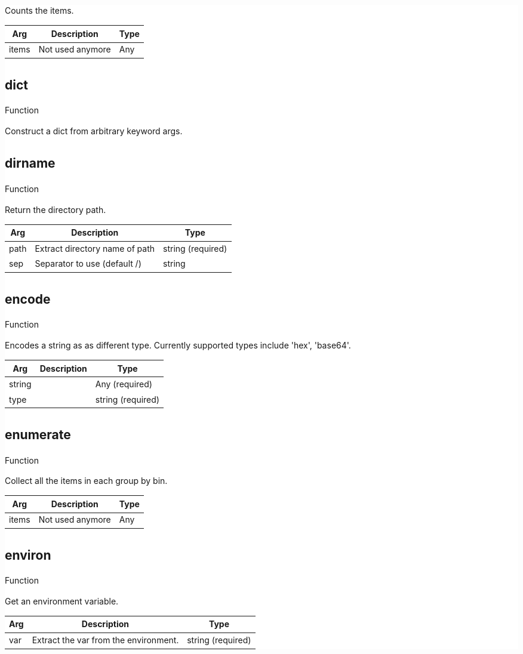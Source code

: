 Counts the items.

Arg | Description | Type
----|-------------|-----
items|Not used anymore|Any


## dict
<span class='vql_type pull-right'>Function</span>

Construct a dict from arbitrary keyword args.


## dirname
<span class='vql_type pull-right'>Function</span>

Return the directory path.

Arg | Description | Type
----|-------------|-----
path|Extract directory name of path|string (required)
sep|Separator to use (default /)|string


## encode
<span class='vql_type pull-right'>Function</span>

Encodes a string as as different type. Currently supported types include 'hex', 'base64'.

Arg | Description | Type
----|-------------|-----
string||Any (required)
type||string (required)


## enumerate
<span class='vql_type pull-right'>Function</span>

Collect all the items in each group by bin.

Arg | Description | Type
----|-------------|-----
items|Not used anymore|Any


## environ
<span class='vql_type pull-right'>Function</span>

Get an environment variable.

Arg | Description | Type
----|-------------|-----
var|Extract the var from the environment.|string (required)

